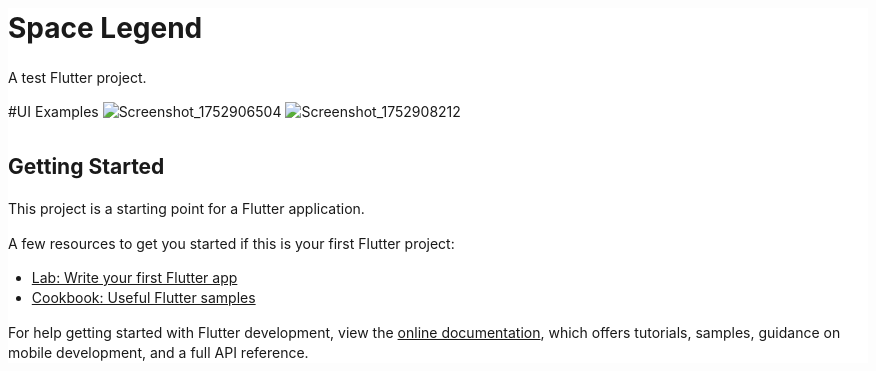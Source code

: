 # Space Legend

A test Flutter project.

#UI Examples
<img width="1440" height="2880" alt="Screenshot_1752906504" src="https://github.com/user-attachments/assets/aee85724-dd3b-453a-8598-08e3ed075f2c" />
<img width="1440" height="2880" alt="Screenshot_1752908212" src="https://github.com/user-attachments/assets/9d3ea52e-42ee-4a7d-8c7c-6d6b92a8c84d" />

## Getting Started

This project is a starting point for a Flutter application.

A few resources to get you started if this is your first Flutter project:

- [Lab: Write your first Flutter app](https://docs.flutter.dev/get-started/codelab)
- [Cookbook: Useful Flutter samples](https://docs.flutter.dev/cookbook)

For help getting started with Flutter development, view the
[online documentation](https://docs.flutter.dev/), which offers tutorials,
samples, guidance on mobile development, and a full API reference.
